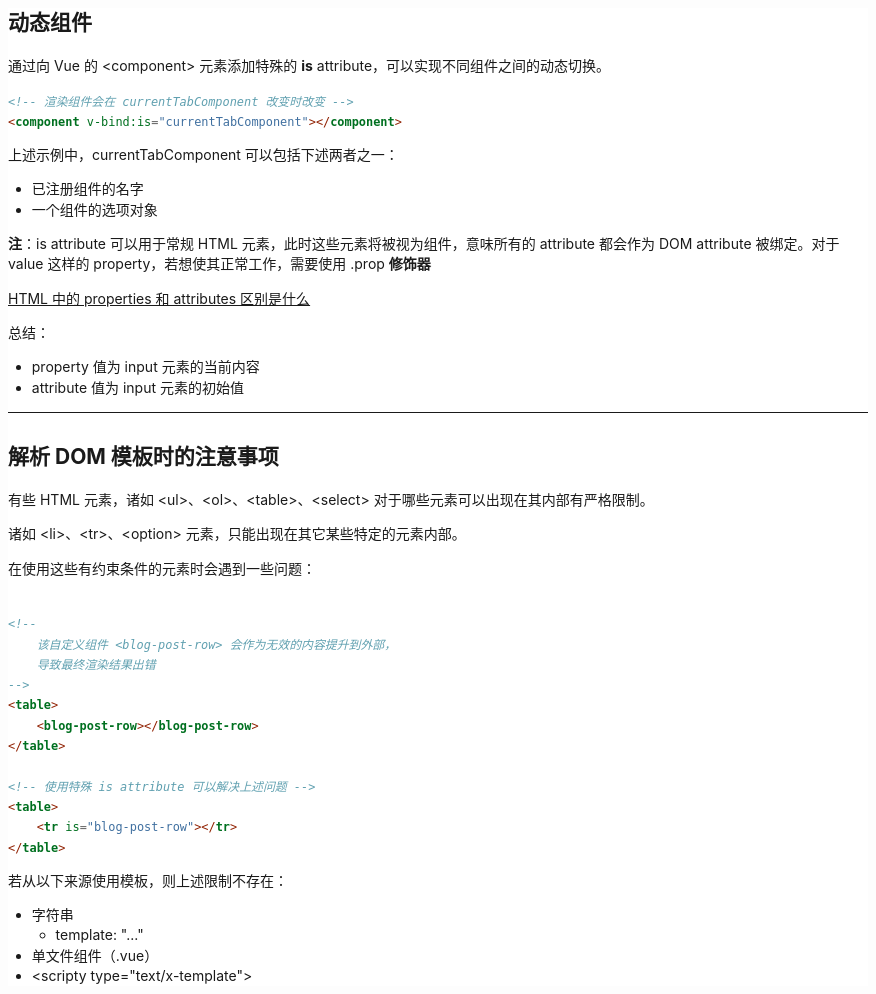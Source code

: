 ## 动态组件

通过向 Vue 的 \<component> 元素添加特殊的 **is** attribute，可以实现不同组件之间的动态切换。

```html
<!-- 渲染组件会在 currentTabComponent 改变时改变 -->
<component v-bind:is="currentTabComponent"></component>
```

上述示例中，currentTabComponent 可以包括下述两者之一：

- 已注册组件的名字
- 一个组件的选项对象

**注**：is attribute 可以用于常规 HTML 元素，此时这些元素将被视为组件，意味所有的 attribute 都会作为 DOM attribute 被绑定。对于 value 这样的 property，若想使其正常工作，需要使用 .prop **修饰器**

[HTML 中的 properties 和 attributes 区别是什么](https://stackoverflow.com/questions/6003819/what-is-the-difference-between-properties-and-attributes-in-html#answer-6004028)

总结：

- property 值为 input 元素的当前内容
- attribute 值为 input 元素的初始值

---

## 解析 DOM 模板时的注意事项

有些 HTML 元素，诸如 \<ul>、\<ol>、\<table>、\<select> 对于哪些元素可以出现在其内部有严格限制。

诸如 \<li>、\<tr>、\<option> 元素，只能出现在其它某些特定的元素内部。

在使用这些有约束条件的元素时会遇到一些问题：

```html

<!-- 
    该自定义组件 <blog-post-row> 会作为无效的内容提升到外部，
    导致最终渲染结果出错
-->
<table>
    <blog-post-row></blog-post-row>
</table>

<!-- 使用特殊 is attribute 可以解决上述问题 -->
<table>
    <tr is="blog-post-row"></tr>
</table>
```

若从以下来源使用模板，则上述限制不存在：

- 字符串
  - template: "..."
- 单文件组件（.vue）
- \<scripty type="text/x-template">
